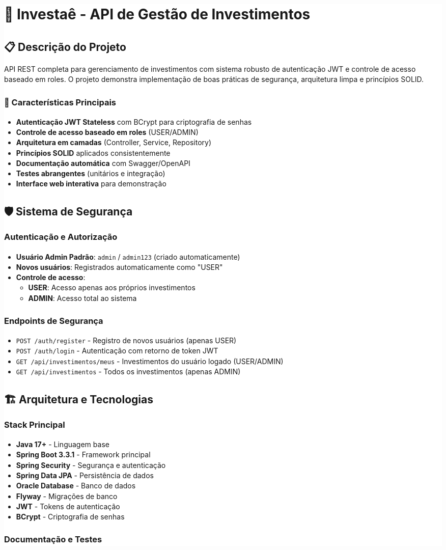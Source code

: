 # 🚀 Investaê - API de Gestão de Investimentos

## 📋 Descrição do Projeto

API REST completa para gerenciamento de investimentos com sistema robusto de autenticação JWT e controle de acesso baseado em roles. O projeto demonstra implementação de boas práticas de segurança, arquitetura limpa e princípios SOLID.

### 🎯 Características Principais

- **Autenticação JWT Stateless** com BCrypt para criptografia de senhas
- **Controle de acesso baseado em roles** (USER/ADMIN)
- **Arquitetura em camadas** (Controller, Service, Repository)
- **Princípios SOLID** aplicados consistentemente
- **Documentação automática** com Swagger/OpenAPI
- **Testes abrangentes** (unitários e integração)
- **Interface web interativa** para demonstração

## 🛡️ Sistema de Segurança

### Autenticação e Autorização

- **Usuário Admin Padrão**: `admin` / `admin123` (criado automaticamente)
- **Novos usuários**: Registrados automaticamente como "USER"
- **Controle de acesso**:
  - **USER**: Acesso apenas aos próprios investimentos
  - **ADMIN**: Acesso total ao sistema

### Endpoints de Segurança

- `POST /auth/register` - Registro de novos usuários (apenas USER)
- `POST /auth/login` - Autenticação com retorno de token JWT
- `GET /api/investimentos/meus` - Investimentos do usuário logado (USER/ADMIN)  
- `GET /api/investimentos` - Todos os investimentos (apenas ADMIN)

## 🏗️ Arquitetura e Tecnologias

### Stack Principal

- **Java 17+** - Linguagem base
- **Spring Boot 3.3.1** - Framework principal
- **Spring Security** - Segurança e autenticação
- **Spring Data JPA** - Persistência de dados
- **Oracle Database** - Banco de dados
- **Flyway** - Migrações de banco
- **JWT** - Tokens de autenticação
- **BCrypt** - Criptografia de senhas

### Documentação e Testes
